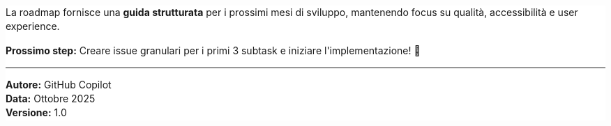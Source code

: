 La roadmap fornisce una **guida strutturata** per i prossimi mesi di sviluppo, mantenendo focus su qualità, accessibilità e user experience.

**Prossimo step:** Creare issue granulari per i primi 3 subtask e iniziare l'implementazione! 🚀

---

**Autore:** GitHub Copilot  
**Data:** Ottobre 2025  
**Versione:** 1.0
